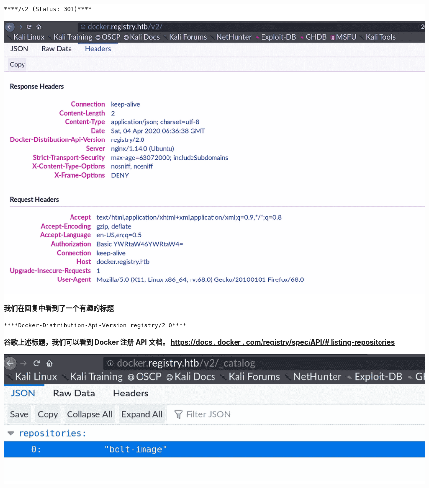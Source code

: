 ```
****/v2 (Status: 301)****
```

****![](img/03333ad646c367c79e0d12541097276c.png)****

****我们在回复中看到了一个有趣的标题****

```
****Docker-Distribution-Api-Version registry/2.0****
```

****谷歌上述标题，我们可以看到 Docker 注册 API 文档。
[**https://docs . docker . com/registry/spec/API/# listing-repositories**](https://docs.docker.com/registry/spec/api/#listing-repositories)****

****![](img/d90e8ffa0ae1ec6932eaec4cb22395c1.png)****
